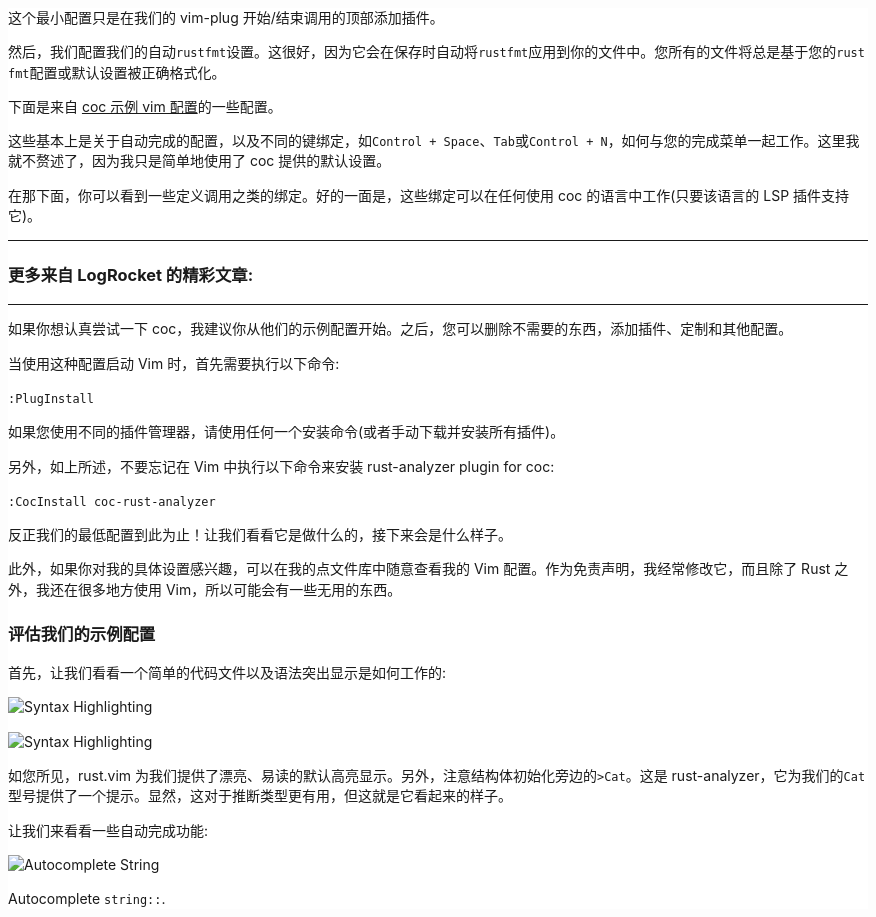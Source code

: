 ```

```

这个最小配置只是在我们的 vim-plug 开始/结束调用的顶部添加插件。

然后，我们配置我们的自动`rustfmt`设置。这很好，因为它会在保存时自动将`rustfmt`应用到你的文件中。您所有的文件将总是基于您的`rustfmt`配置或默认设置被正确格式化。

下面是来自 [coc 示例 vim 配置](https://github.com/neoclide/coc.nvim/#example-vim-configuration)的一些配置。

这些基本上是关于自动完成的配置，以及不同的键绑定，如`Control + Space`、`Tab`或`Control + N`，如何与您的完成菜单一起工作。这里我就不赘述了，因为我只是简单地使用了 coc 提供的默认设置。

在那下面，你可以看到一些定义调用之类的绑定。好的一面是，这些绑定可以在任何使用 coc 的语言中工作(只要该语言的 LSP 插件支持它)。

* * *

### 更多来自 LogRocket 的精彩文章:

* * *

如果你想认真尝试一下 coc，我建议你从他们的示例配置开始。之后，您可以删除不需要的东西，添加插件、定制和其他配置。

当使用这种配置启动 Vim 时，首先需要执行以下命令:

```
:PlugInstall

```

如果您使用不同的插件管理器，请使用任何一个安装命令(或者手动下载并安装所有插件)。

另外，如上所述，不要忘记在 Vim 中执行以下命令来安装 rust-analyzer plugin for coc:

```
:CocInstall coc-rust-analyzer

```

反正我们的最低配置到此为止！让我们看看它是做什么的，接下来会是什么样子。

此外，如果你对我的具体设置感兴趣，可以在我的点文件库中随意查看我的 Vim 配置。作为免责声明，我经常修改它，而且除了 Rust 之外，我还在很多地方使用 Vim，所以可能会有一些无用的东西。

### 评估我们的示例配置

首先，让我们看看一个简单的代码文件以及语法突出显示是如何工作的:

![Syntax Highlighting](img/cd94f4269eb77418750730e4dca22b67.png)

![Syntax Highlighting](img/963092e2cbcd2ef08616cf9fcf4799b7.png)

如您所见，rust.vim 为我们提供了漂亮、易读的默认高亮显示。另外，注意结构体初始化旁边的`>Cat`。这是 rust-analyzer，它为我们的`Cat`型号提供了一个提示。显然，这对于推断类型更有用，但这就是它看起来的样子。

让我们来看看一些自动完成功能:

![Autocomplete String](img/7e937dec642a44d54636f8cce636f861.png)

Autocomplete `string::`.
